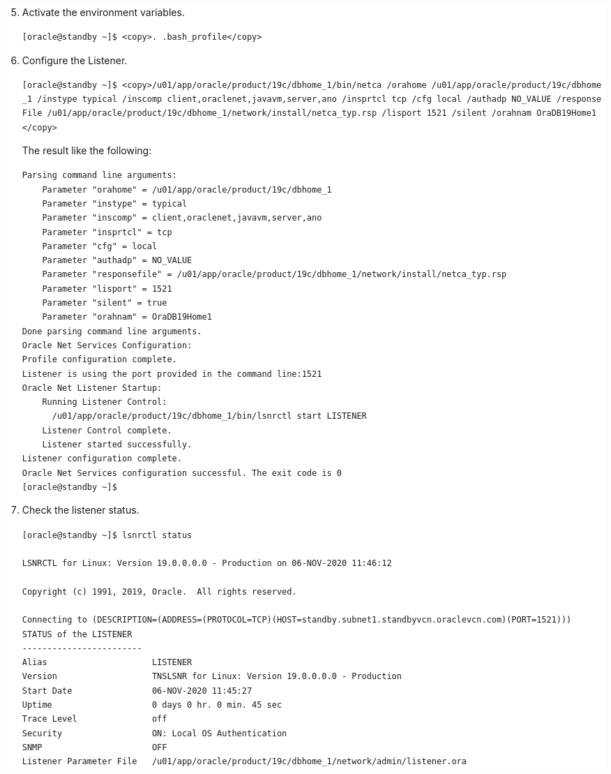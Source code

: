    

5. Activate the environment variables.

   ```
   [oracle@standby ~]$ <copy>. .bash_profile</copy>
   ```

   

6. Configure the Listener.

   ```
   [oracle@standby ~]$ <copy>/u01/app/oracle/product/19c/dbhome_1/bin/netca /orahome /u01/app/oracle/product/19c/dbhome_1 /instype typical /inscomp client,oraclenet,javavm,server,ano /insprtcl tcp /cfg local /authadp NO_VALUE /responseFile /u01/app/oracle/product/19c/dbhome_1/network/install/netca_typ.rsp /lisport 1521 /silent /orahnam OraDB19Home1</copy>
   ```

   The result like the following:

   ```
   Parsing command line arguments:
       Parameter "orahome" = /u01/app/oracle/product/19c/dbhome_1
       Parameter "instype" = typical
       Parameter "inscomp" = client,oraclenet,javavm,server,ano
       Parameter "insprtcl" = tcp
       Parameter "cfg" = local
       Parameter "authadp" = NO_VALUE
       Parameter "responsefile" = /u01/app/oracle/product/19c/dbhome_1/network/install/netca_typ.rsp
       Parameter "lisport" = 1521
       Parameter "silent" = true
       Parameter "orahnam" = OraDB19Home1
   Done parsing command line arguments.
   Oracle Net Services Configuration:
   Profile configuration complete.
   Listener is using the port provided in the command line:1521
   Oracle Net Listener Startup:
       Running Listener Control: 
         /u01/app/oracle/product/19c/dbhome_1/bin/lsnrctl start LISTENER
       Listener Control complete.
       Listener started successfully.
   Listener configuration complete.
   Oracle Net Services configuration successful. The exit code is 0
   [oracle@standby ~]$ 
   ```

   

7. Check the listener status.

   ```
   [oracle@standby ~]$ lsnrctl status
   
   LSNRCTL for Linux: Version 19.0.0.0.0 - Production on 06-NOV-2020 11:46:12
   
   Copyright (c) 1991, 2019, Oracle.  All rights reserved.
   
   Connecting to (DESCRIPTION=(ADDRESS=(PROTOCOL=TCP)(HOST=standby.subnet1.standbyvcn.oraclevcn.com)(PORT=1521)))
   STATUS of the LISTENER
   ------------------------
   Alias                     LISTENER
   Version                   TNSLSNR for Linux: Version 19.0.0.0.0 - Production
   Start Date                06-NOV-2020 11:45:27
   Uptime                    0 days 0 hr. 0 min. 45 sec
   Trace Level               off
   Security                  ON: Local OS Authentication
   SNMP                      OFF
   Listener Parameter File   /u01/app/oracle/product/19c/dbhome_1/network/admin/listener.ora
   ```